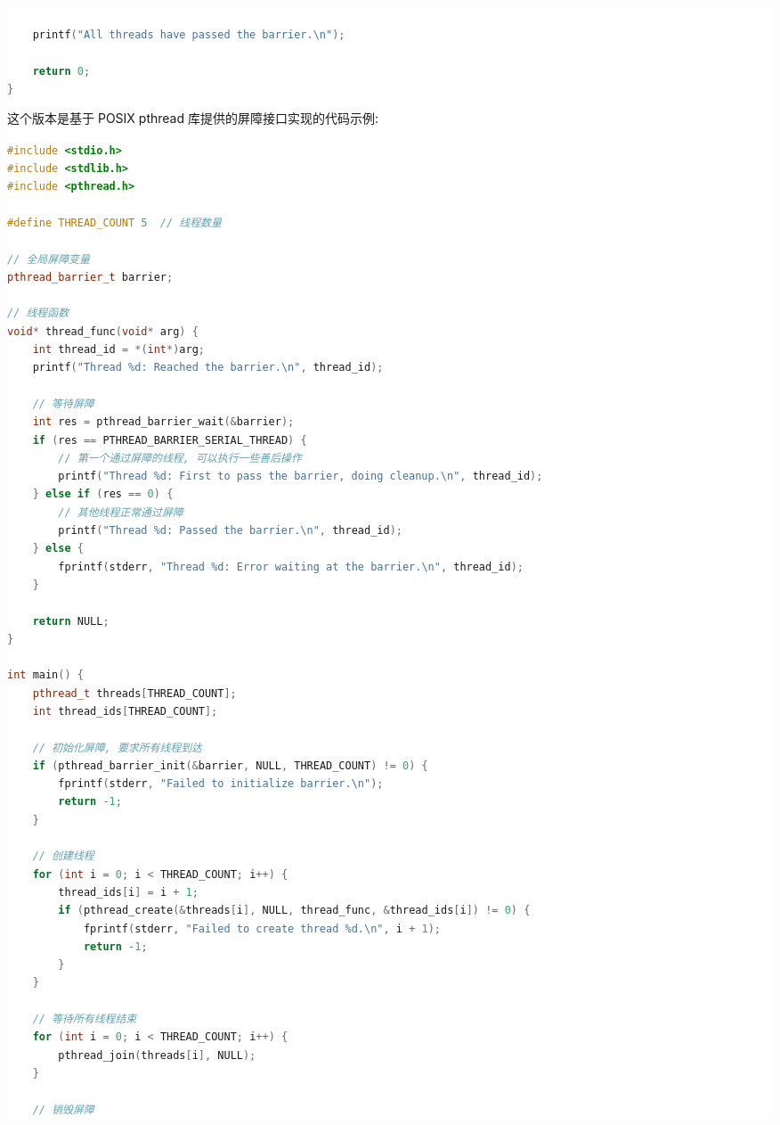 ```C++

    printf("All threads have passed the barrier.\n");

    return 0;
}
```

这个版本是基于 POSIX pthread 库提供的屏障接口实现的代码示例:

```C++
#include <stdio.h>
#include <stdlib.h>
#include <pthread.h>

#define THREAD_COUNT 5  // 线程数量

// 全局屏障变量
pthread_barrier_t barrier;

// 线程函数
void* thread_func(void* arg) {
    int thread_id = *(int*)arg;
    printf("Thread %d: Reached the barrier.\n", thread_id);

    // 等待屏障
    int res = pthread_barrier_wait(&barrier);
    if (res == PTHREAD_BARRIER_SERIAL_THREAD) {
        // 第一个通过屏障的线程, 可以执行一些善后操作
        printf("Thread %d: First to pass the barrier, doing cleanup.\n", thread_id);
    } else if (res == 0) {
        // 其他线程正常通过屏障
        printf("Thread %d: Passed the barrier.\n", thread_id);
    } else {
        fprintf(stderr, "Thread %d: Error waiting at the barrier.\n", thread_id);
    }

    return NULL;
}

int main() {
    pthread_t threads[THREAD_COUNT];
    int thread_ids[THREAD_COUNT];

    // 初始化屏障, 要求所有线程到达
    if (pthread_barrier_init(&barrier, NULL, THREAD_COUNT) != 0) {
        fprintf(stderr, "Failed to initialize barrier.\n");
        return -1;
    }

    // 创建线程
    for (int i = 0; i < THREAD_COUNT; i++) {
        thread_ids[i] = i + 1;
        if (pthread_create(&threads[i], NULL, thread_func, &thread_ids[i]) != 0) {
            fprintf(stderr, "Failed to create thread %d.\n", i + 1);
            return -1;
        }
    }

    // 等待所有线程结束
    for (int i = 0; i < THREAD_COUNT; i++) {
        pthread_join(threads[i], NULL);
    }

    // 销毁屏障
```
